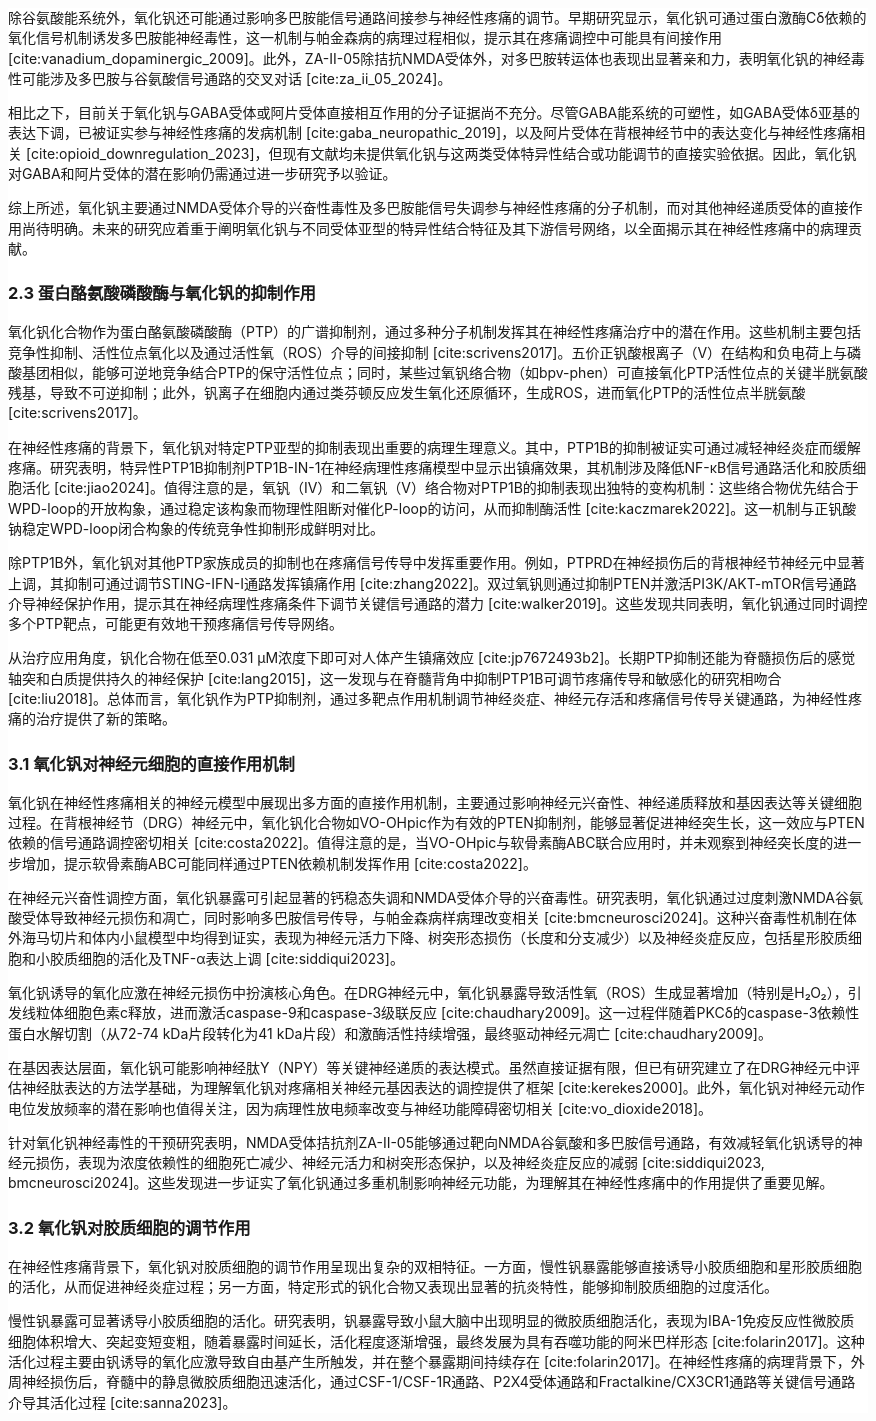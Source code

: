 除谷氨酸能系统外，氧化钒还可能通过影响多巴胺能信号通路间接参与神经性疼痛的调节。早期研究显示，氧化钒可通过蛋白激酶Cδ依赖的氧化信号机制诱发多巴胺能神经毒性，这一机制与帕金森病的病理过程相似，提示其在疼痛调控中可能具有间接作用 [cite:vanadium_dopaminergic_2009]。此外，ZA-II-05除拮抗NMDA受体外，对多巴胺转运体也表现出显著亲和力，表明氧化钒的神经毒性可能涉及多巴胺与谷氨酸信号通路的交叉对话 [cite:za_ii_05_2024]。

相比之下，目前关于氧化钒与GABA受体或阿片受体直接相互作用的分子证据尚不充分。尽管GABA能系统的可塑性，如GABA受体δ亚基的表达下调，已被证实参与神经性疼痛的发病机制 [cite:gaba_neuropathic_2019]，以及阿片受体在背根神经节中的表达变化与神经性疼痛相关 [cite:opioid_downregulation_2023]，但现有文献均未提供氧化钒与这两类受体特异性结合或功能调节的直接实验依据。因此，氧化钒对GABA和阿片受体的潜在影响仍需通过进一步研究予以验证。

综上所述，氧化钒主要通过NMDA受体介导的兴奋性毒性及多巴胺能信号失调参与神经性疼痛的分子机制，而对其他神经递质受体的直接作用尚待明确。未来的研究应着重于阐明氧化钒与不同受体亚型的特异性结合特征及其下游信号网络，以全面揭示其在神经性疼痛中的病理贡献。

### 2.3 蛋白酪氨酸磷酸酶与氧化钒的抑制作用
氧化钒化合物作为蛋白酪氨酸磷酸酶（PTP）的广谱抑制剂，通过多种分子机制发挥其在神经性疼痛治疗中的潜在作用。这些机制主要包括竞争性抑制、活性位点氧化以及通过活性氧（ROS）介导的间接抑制 [cite:scrivens2017]。五价正钒酸根离子（V）在结构和负电荷上与磷酸基团相似，能够可逆地竞争结合PTP的保守活性位点；同时，某些过氧钒络合物（如bpv-phen）可直接氧化PTP活性位点的关键半胱氨酸残基，导致不可逆抑制；此外，钒离子在细胞内通过类芬顿反应发生氧化还原循环，生成ROS，进而氧化PTP的活性位点半胱氨酸 [cite:scrivens2017]。

在神经性疼痛的背景下，氧化钒对特定PTP亚型的抑制表现出重要的病理生理意义。其中，PTP1B的抑制被证实可通过减轻神经炎症而缓解疼痛。研究表明，特异性PTP1B抑制剂PTP1B-IN-1在神经病理性疼痛模型中显示出镇痛效果，其机制涉及降低NF-κB信号通路活化和胶质细胞活化 [cite:jiao2024]。值得注意的是，氧钒（IV）和二氧钒（V）络合物对PTP1B的抑制表现出独特的变构机制：这些络合物优先结合于WPD-loop的开放构象，通过稳定该构象而物理性阻断对催化P-loop的访问，从而抑制酶活性 [cite:kaczmarek2022]。这一机制与正钒酸钠稳定WPD-loop闭合构象的传统竞争性抑制形成鲜明对比。

除PTP1B外，氧化钒对其他PTP家族成员的抑制也在疼痛信号传导中发挥重要作用。例如，PTPRD在神经损伤后的背根神经节神经元中显著上调，其抑制可通过调节STING-IFN-I通路发挥镇痛作用 [cite:zhang2022]。双过氧钒则通过抑制PTEN并激活PI3K/AKT-mTOR信号通路介导神经保护作用，提示其在神经病理性疼痛条件下调节关键信号通路的潜力 [cite:walker2019]。这些发现共同表明，氧化钒通过同时调控多个PTP靶点，可能更有效地干预疼痛信号传导网络。

从治疗应用角度，钒化合物在低至0.031 μM浓度下即可对人体产生镇痛效应 [cite:jp7672493b2]。长期PTP抑制还能为脊髓损伤后的感觉轴突和白质提供持久的神经保护 [cite:lang2015]，这一发现与在脊髓背角中抑制PTP1B可调节疼痛传导和敏感化的研究相吻合 [cite:liu2018]。总体而言，氧化钒作为PTP抑制剂，通过多靶点作用机制调节神经炎症、神经元存活和疼痛信号传导关键通路，为神经性疼痛的治疗提供了新的策略。

### 3.1 氧化钒对神经元细胞的直接作用机制
氧化钒在神经性疼痛相关的神经元模型中展现出多方面的直接作用机制，主要通过影响神经元兴奋性、神经递质释放和基因表达等关键细胞过程。在背根神经节（DRG）神经元中，氧化钒化合物如VO-OHpic作为有效的PTEN抑制剂，能够显著促进神经突生长，这一效应与PTEN依赖的信号通路调控密切相关 [cite:costa2022]。值得注意的是，当VO-OHpic与软骨素酶ABC联合应用时，并未观察到神经突长度的进一步增加，提示软骨素酶ABC可能同样通过PTEN依赖机制发挥作用 [cite:costa2022]。

在神经元兴奋性调控方面，氧化钒暴露可引起显著的钙稳态失调和NMDA受体介导的兴奋毒性。研究表明，氧化钒通过过度刺激NMDA谷氨酸受体导致神经元损伤和凋亡，同时影响多巴胺信号传导，与帕金森病样病理改变相关 [cite:bmcneurosci2024]。这种兴奋毒性机制在体外海马切片和体内小鼠模型中均得到证实，表现为神经元活力下降、树突形态损伤（长度和分支减少）以及神经炎症反应，包括星形胶质细胞和小胶质细胞的活化及TNF-α表达上调 [cite:siddiqui2023]。

氧化钒诱导的氧化应激在神经元损伤中扮演核心角色。在DRG神经元中，氧化钒暴露导致活性氧（ROS）生成显著增加（特别是H₂O₂），引发线粒体细胞色素c释放，进而激活caspase-9和caspase-3级联反应 [cite:chaudhary2009]。这一过程伴随着PKCδ的caspase-3依赖性蛋白水解切割（从72-74 kDa片段转化为41 kDa片段）和激酶活性持续增强，最终驱动神经元凋亡 [cite:chaudhary2009]。

在基因表达层面，氧化钒可能影响神经肽Y（NPY）等关键神经递质的表达模式。虽然直接证据有限，但已有研究建立了在DRG神经元中评估神经肽表达的方法学基础，为理解氧化钒对疼痛相关神经元基因表达的调控提供了框架 [cite:kerekes2000]。此外，氧化钒对神经元动作电位发放频率的潜在影响也值得关注，因为病理性放电频率改变与神经功能障碍密切相关 [cite:vo_dioxide2018]。

针对氧化钒神经毒性的干预研究表明，NMDA受体拮抗剂ZA-II-05能够通过靶向NMDA谷氨酸和多巴胺信号通路，有效减轻氧化钒诱导的神经元损伤，表现为浓度依赖性的细胞死亡减少、神经元活力和树突形态保护，以及神经炎症反应的减弱 [cite:siddiqui2023, bmcneurosci2024]。这些发现进一步证实了氧化钒通过多重机制影响神经元功能，为理解其在神经性疼痛中的作用提供了重要见解。

### 3.2 氧化钒对胶质细胞的调节作用
在神经性疼痛背景下，氧化钒对胶质细胞的调节作用呈现出复杂的双相特征。一方面，慢性钒暴露能够直接诱导小胶质细胞和星形胶质细胞的活化，从而促进神经炎症过程；另一方面，特定形式的钒化合物又表现出显著的抗炎特性，能够抑制胶质细胞的过度活化。

慢性钒暴露可显著诱导小胶质细胞的活化。研究表明，钒暴露导致小鼠大脑中出现明显的微胶质细胞活化，表现为IBA-1免疫反应性微胶质细胞体积增大、突起变短变粗，随着暴露时间延长，活化程度逐渐增强，最终发展为具有吞噬功能的阿米巴样形态 [cite:folarin2017]。这种活化过程主要由钒诱导的氧化应激导致自由基产生所触发，并在整个暴露期间持续存在 [cite:folarin2017]。在神经性疼痛的病理背景下，外周神经损伤后，脊髓中的静息微胶质细胞迅速活化，通过CSF-1/CSF-1R通路、P2X4受体通路和Fractalkine/CX3CR1通路等关键信号通路介导其活化过程 [cite:sanna2023]。
